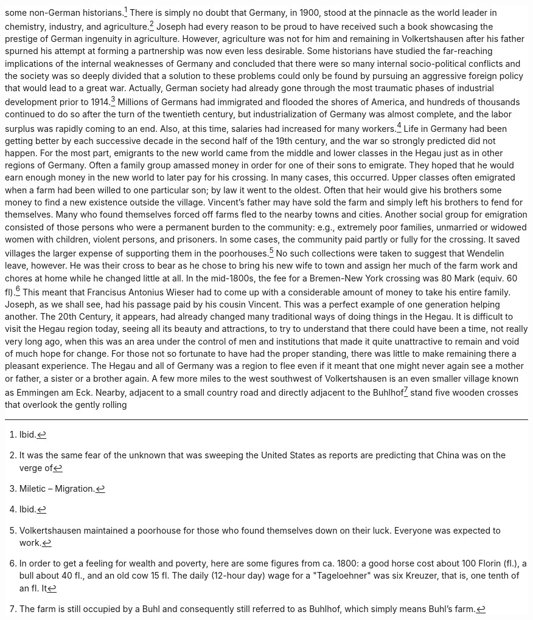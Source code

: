 some non-German historians.[^22] There is simply no doubt that Germany, in 1900, stood at the pinnacle as the world leader in
chemistry, industry, and agriculture.[^23] Joseph had every reason to be proud to have received such a book showcasing the prestige of
German ingenuity in agriculture. However, agriculture was not for him and remaining in Volkertshausen after his father spurned his
attempt at forming a partnership was now even less desirable.
Some historians have studied the far-reaching implications of the internal weaknesses of Germany and concluded that there
were so many internal socio-political conflicts and the society was so deeply divided that a solution to these problems could only be
found by pursuing an aggressive foreign policy that would lead to a great war. Actually, German society had already gone through
the most traumatic phases of industrial development prior to 1914.[^24] Millions of Germans had immigrated and flooded the shores of
America, and hundreds of thousands continued to do so after the turn of the twentieth century, but industrialization of Germany was
almost complete, and the labor surplus was rapidly coming to an end. Also, at this time, salaries had increased for many workers.[^25]
Life in Germany had been getting better by each successive decade in the second half of the 19th century, and the war so strongly
predicted did not happen.
For the most part, emigrants to the new world came from the middle and lower classes in the Hegau just as in other regions
of Germany. Often a family group amassed money in order for one of their sons to emigrate. They hoped that he would earn
enough money in the new world to later pay for his crossing. In many cases, this occurred. Upper classes often emigrated when a
farm had been willed to one particular son; by law it went to the oldest. Often that heir would give his brothers some money to find
a new existence outside the village. Vincent’s father may have sold the farm and simply left his brothers to fend for themselves.
Many who found themselves forced off farms fled to the nearby towns and cities. Another social group for emigration consisted of
those persons who were a permanent burden to the community: e.g., extremely poor families, unmarried or widowed women with
children, violent persons, and prisoners. In some cases, the community paid partly or fully for the crossing. It saved villages the
larger expense of supporting them in the poorhouses.[^26] No such collections were taken to suggest that Wendelin leave, however. He
was their cross to bear as he chose to bring his new wife to town and assign her much of the farm work and chores at home while he
changed little at all.
In the mid-1800s, the fee for a Bremen-New York crossing was 80 Mark (equiv. 60 fl).[^27] This meant that Francisus Antonius
Wieser had to come up with a considerable amount of money to take his entire family. Joseph, as we shall see, had his passage paid
by his cousin Vincent. This was a perfect example of one generation helping another. The 20th Century, it appears, had already
changed many traditional ways of doing things in the Hegau.
It is difficult to visit the Hegau region today, seeing all its beauty and attractions, to try to understand that there could have
been a time, not really very long ago, when this was an area under the control of men and institutions that made it quite unattractive
to remain and void of much hope for change. For those not so fortunate to have had the proper standing, there was little to make
remaining there a pleasant experience. The Hegau and all of Germany was a region to flee even if it meant that one might never
again see a mother or father, a sister or a brother again.
A few more miles to the west southwest of Volkertshausen is an even smaller village known as Emmingen am Eck. Nearby,
adjacent to a small country road and directly adjacent to the Buhlhof[^28] stand five wooden crosses that overlook the gently rolling

[^1]: *The Black Forest* region ('Schwarzwald') is essentially known for three distinctive features: its highlands, scenery and woods,      the typical _Black Forest Gateau_ ('Schwarzwälder Kirschtorte') made with tasty cherry schnapps, and the traditional cuckoo-clock.      The name black forest was quite accurate in earlier times, when the forest was impenetrable though profitable; wood, silver, and        ore were the foundations of the Black Forest's inhabitants comparable wealth. When the wood trade began to falter, clock making         stepped in and has been a successful industry for the Black Forest ever since the 17th century. Another famous feature of the Black     Forest region are the traditional hat with its enormous pompoms called 'Bollenhut'. This hat is particularly distinctive among          Germany's traditional costumes. The hat is famous all over the world even though it was originally worn in only three parishes of       the Black Forest region and on special occasions only. The Black Forest region is blessed with a particularly rich mythological         landscape. It is said to be haunted by werewolves, sorcerers, witches, and the devil in differing guises. Helpful dwarves try to        balance the scales. -[http://www.about-germany.org/regions/blackforest.php](http://www.about-germany.org/regions/blackforest.php) - accessed 27 April 2010.
[^2]: The Volkertshausen Coat of Arms. - 
[^3]: **Lake Constance** , called Bodensee in German, was named after Bodman, an 8th-century Carolingian palatinate, and is a 337 square
[^4]: **Volkertshausen** - [http://de.wikipedia.org/wiki/Volkertshausen](http://de.wikipedia.org/wiki/Volkertshausen) - accessed            December 9, 2008.
[^5]: Joss, Dieter, A Brief Description of a Typical Southern German Village in the Past Centuries, - Hereafter referred to as Joss –
[^6]: Joss – A Typical Southern German Village.  
[^7]: Ibid.
[^8]: Bill McDonald, – Hereafter referred to as – McDonald – Wieser Family.
[^9]: *Primogeniture during the mid-1850s.* These laws restricted who could be bequeathed land in a person's will. Through
[^10]: German Immigration - [http://www.mnsu.edu/emuseum/history/mnstatehistory/german_migration.html](http://www.mnsu.edu/emuseum/            history/mnstatehistory/german_migration.html) - accessed June 16, 2009.
[^11]: McDonald – Wieser Family.
[^12]: Joss – A Typical Southern German Village
[^13]: Because millers used stone to grind flour and other grains, some of the stone wore off in any grinding, mixing pieces of stone       with the grain. This caused the flour to have a gritty texture and probably was the cause of peasants accusing the miller of adding     sand to it. In reality, those eating such flour often caused excessive wear on their teeth and so it became a major health issue.
[^14]: Ibid.
[^15]: One florin equaled about $0.4825 USD between 1858 and 1892 in Habsburg, Austria. – Gold and Silver Standards -
[^16]: Joss – A Typical Southern German Village
[^17]: Ibid.
[^18]: *Stambuch* – The book of families kept by the village priest noting marriages, births, and deaths if they stayed in the village      and left blank for those who moved. Occasionally, a notation was made to the effect that they had immigrated to America.
[^19]: Gone to America
[^20]: Stapleton, F. G., The Unpredictable Dynamo: Germany’s Economy, 1879-1918. History Review, 2002 -
[^21]: Miletic, Aleksander R., Migration and Inequality in Germany 1870 – 1913 - New York: Oxford University Press Inc.,
[^22]: Ibid.
[^23]: It was the same fear of the unknown that was sweeping the United States as reports are predicting that China was on the verge of
[^24]: Miletic – Migration.
[^25]: Ibid.
[^26]: Volkertshausen maintained a poorhouse for those who found themselves down on their luck. Everyone was expected to work.
[^27]: In order to get a feeling for wealth and poverty, here are some figures from ca. 1800: a good horse cost about 100 Florin (fl.),     a bull about 40 fl., and an old cow 15 fl. The daily (12-hour day) wage for a "Tageloehner" was six Kreuzer, that is, one tenth of      an fl. It
[^28]: The farm is still occupied by a Buhl and consequently still referred to as Buhlhof, which simply means Buhl’s farm.
[^29]: **The Black Death** had reached Italy by the winter of 1347 and moved up along the Rhine trade routes, including Lake Constance
[^30]: Photograph taken by M. Wieser, August 2011.
[^31]: **A Hector** is approximately 2 ½ acres.
[^32]: Photograph taken in the 1950s. In the collection of Lieselotte Ehrensperger, Tuttlingen, Germany.
[^33]: Lieselotte to M. Wieser – Tuttlingen, 2009.
[^34]: *Schweizerstumpen* are so-called Swiss stump cigars. These are cigars that have been cut off bluntly at both ends and made from
[^35]: The dresser, standing closet, and one bed remain in the possession of Lieselotte Ehrensperger, a granddaughter living in             Tuttlingen.
[^36]: This account told to Mark Wieser during the summer of 1964 by Anna Haug and confirmed by Lieselotte Ehrensperger in October
[^37]: **An Ohrfeige** is a slap to the face, but it can be delivered with much vengeance if the hand is cupped and slapped against an      ear causing the concussion to be delivered to the inner ear.
[^38]: *Radolfzell am Bodensee* is located at the western end of Lake Constance, approximately 11 miles from Konstanz. It is the third
[^39]: *The German Gymnasium* is a state-maintained secondary school that prepares pupils for higher academic education and
[^40]: *Stockach* , A larger town in the vicinity of the village of Volkertshausen, the birthplace of Joseph. The Counts of Nellenburg
[^41]: Inside cover page of book presented to Joseph Wieser, March 17, 1906. Shclipf’s Handbuch der Landwirtschaft, Berlin. The book
[^42]: *“Kein Kind von mir wächst mir übers Kopf!”* – No child of mine is going to become smarter than me.
[^43]: Miletic - Migration
[^44]: *Langenargen* is a small city on the eastern shore of Lake Constance, popular with German vacationers. Here Joseph secured
[^45]: Miletic - Migration.
[^46]: Postcard taken ca 1910, perhaps at the time of the visit by Uncle Vincent from America.
[^47]: Maria gave her son a set of service pieces consisting of a knife, fork, and spoon with which Joseph would eat every meal until       his death. These are in the possession of M. Wieser – Fredericksburg, Texas.
[^48]: **Turnvereins** originated in Prussia which emphasized gymnastic exercises but was also an important social and patriotic            function. - [http://www.ohio.edu/chastain/rz/turnvere.htm](http://www.ohio.edu/chastain/rz/turnvere.htm) - accessed July 25, 2011.
[^49]: Imogene finished second in her class and was awarded the honor of salutatorian. Joseph admonished her for not having studied
[^50]: The name of the inn may have been that of a kind of franchise for a brand of a particular beer for which breweries furnished beer
[^51]: J.B. would often tell that his father imported wines from France and Spain and stored them in a cool cellar near the banks of the
[^52]: The River Aach’s source is an abundant spring at around 2,500 gallons per second. It flows from the headwaters of the Danube as